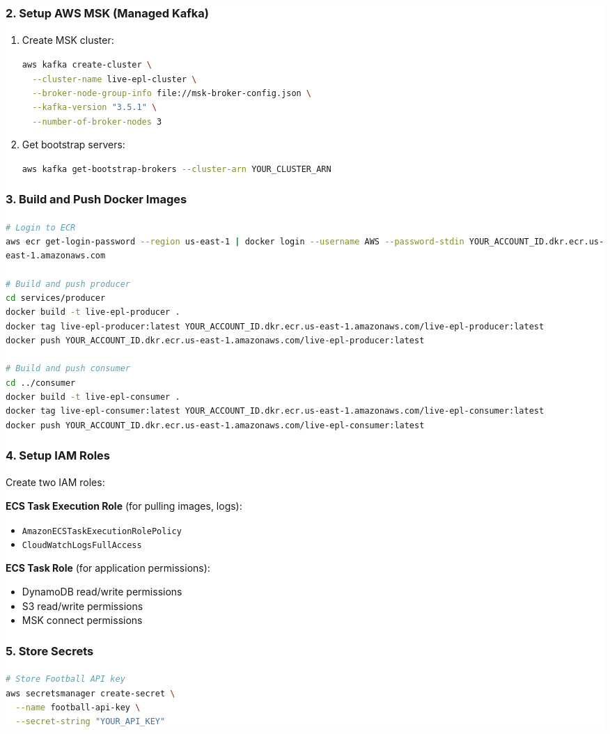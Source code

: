 ### 2. Setup AWS MSK (Managed Kafka)

1. Create MSK cluster:
   ```bash
   aws kafka create-cluster \
     --cluster-name live-epl-cluster \
     --broker-node-group-info file://msk-broker-config.json \
     --kafka-version "3.5.1" \
     --number-of-broker-nodes 3
   ```

2. Get bootstrap servers:
   ```bash
   aws kafka get-bootstrap-brokers --cluster-arn YOUR_CLUSTER_ARN
   ```

### 3. Build and Push Docker Images

```bash
# Login to ECR
aws ecr get-login-password --region us-east-1 | docker login --username AWS --password-stdin YOUR_ACCOUNT_ID.dkr.ecr.us-east-1.amazonaws.com

# Build and push producer
cd services/producer
docker build -t live-epl-producer .
docker tag live-epl-producer:latest YOUR_ACCOUNT_ID.dkr.ecr.us-east-1.amazonaws.com/live-epl-producer:latest
docker push YOUR_ACCOUNT_ID.dkr.ecr.us-east-1.amazonaws.com/live-epl-producer:latest

# Build and push consumer
cd ../consumer
docker build -t live-epl-consumer .
docker tag live-epl-consumer:latest YOUR_ACCOUNT_ID.dkr.ecr.us-east-1.amazonaws.com/live-epl-consumer:latest
docker push YOUR_ACCOUNT_ID.dkr.ecr.us-east-1.amazonaws.com/live-epl-consumer:latest
```

### 4. Setup IAM Roles

Create two IAM roles:

**ECS Task Execution Role** (for pulling images, logs):
- `AmazonECSTaskExecutionRolePolicy`
- `CloudWatchLogsFullAccess`

**ECS Task Role** (for application permissions):
- DynamoDB read/write permissions
- S3 read/write permissions
- MSK connect permissions

### 5. Store Secrets

```bash
# Store Football API key
aws secretsmanager create-secret \
  --name football-api-key \
  --secret-string "YOUR_API_KEY"
```
